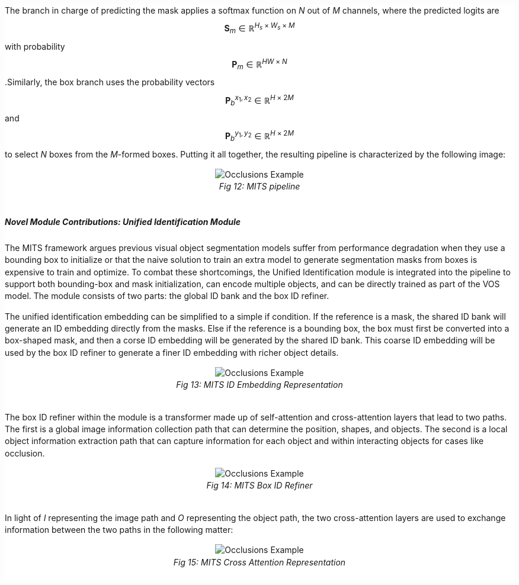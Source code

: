 The branch in charge of predicting the mask applies a softmax function on <em>N</em> out of <em>M</em> channels, where the predicted logits are $$\mathbf{S}_m \in\mathbb{R}^{H_s \times W_s \times M}$$ with probability $$\mathbf{P}_m \in \mathbb{R}^{HW \times N}$$ .Similarly, the box branch uses the probability vectors $$\mathbf{P}_b^{x_1, x_2} \in \mathbb{R}^{H \times 2M}$$ and $$\mathbf{P}_b^{y_1, y_2} \in\mathbb{R}^{H \times 2M}$$ to select <em>N</em> boxes from the <em>M</em>-formed boxes. Putting it all together, the resulting pipeline is characterized by the following image:

<div style="text-align: center;">
  <img src="{{ '/assets/images/20/mits_pipeline.png' | relative_url }}" alt="Occlusions Example" style="width: 350px; max-width: 100%;" />
</div>
<div style="text-align: center;"> <em>Fig 12: MITS pipeline</em> </div>
<br>

##### Novel Module Contributions: Unified Identification Module 

The MITS framework argues previous visual object segmentation models suffer from performance degradation when they use a bounding box to initialize or that the naive solution to train an extra model to generate segmentation masks from boxes is expensive to train and optimize. To combat these shortcomings, the Unified Identification module is integrated into the pipeline to support both bounding-box and mask initialization, can encode multiple objects, and can be directly trained as part of the VOS model. The module consists of two parts: the global ID bank and the box ID refiner.

The unified identification embedding can be simplified to a simple if condition. If the reference is a mask, the shared ID bank will generate an ID embedding directly from the masks. Else if the reference is a bounding box, the box must first be converted into a box-shaped mask, and then a corse ID embedding will be generated by the shared ID bank. This coarse ID embedding will be used by the box ID refiner to generate a finer ID embedding with richer object details.

<div style="text-align: center;">
  <img src="{{ '/assets/images/20/mits_id_embedding.png' | relative_url }}" alt="Occlusions Example" style="width: 350px; max-width: 100%;" />
</div>
<div style="text-align: center;"> <em>Fig 13: MITS ID Embedding Representation</em> </div>
<br>

The box ID refiner within the module is a transformer made up of self-attention and cross-attention layers that lead to two paths. The first is a global image information collection path that can determine the position, shapes, and objects. The second is a local object information extraction path that can capture information for each object and within interacting objects for cases like occlusion.

<div style="text-align: center;">
  <img src="{{ '/assets/images/20/mits_box_id_refiner.png' | relative_url }}" alt="Occlusions Example" style="width: 350px; max-width: 100%;" />
</div>
<div style="text-align: center;"> <em>Fig 14: MITS Box ID Refiner</em> </div>
<br>

In light of <em>I</em> representing the image path and <em>O</em> representing the object path, the two cross-attention layers are used to exchange information between the two paths in the following matter:

<div style="text-align: center;">
  <img src="{{ '/assets/images/20/mits_cross_attn_representation.png' | relative_url }}" alt="Occlusions Example" style="width: 350px; max-width: 100%;" />
</div>
<div style="text-align: center;"> <em>Fig 15: MITS Cross Attention Representation</em> </div>
<br>
